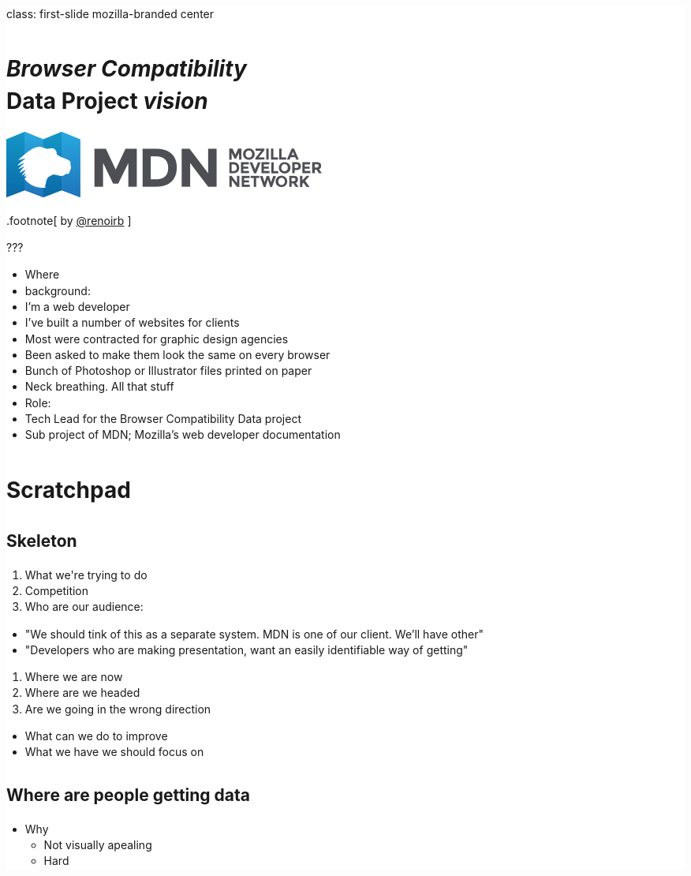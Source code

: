 class: first-slide mozilla-branded center
# *Browser Compatibility*<br/> Data Project *vision*


![Mozilla Developer Network](images/mdn-logo.png)

.footnote[
by [@renoirb](https://renoirboulanger.com/#is)
]


???


* Where
* background:
 * I’m a web developer
 * I’ve built a number of websites for clients
 * Most were contracted for graphic design agencies
 * Been asked to make them look the same on every browser
 * Bunch of Photoshop or Illustrator files printed on paper
 * Neck breathing. All that stuff
* Role:
 * Tech Lead for the Browser Compatibility Data project
 * Sub project of MDN; Mozilla’s web developer documentation


# Scratchpad

## Skeleton

1. What we're trying to do
1. Competition
1. Who are our audience:
  - "We should tink of this as a separate system. MDN is one of our client. We’ll have other"
  - "Developers who are making presentation, want an easily identifiable way of getting"
1. Where we are now
1. Where are we headed
1. Are we going in the wrong direction
  - What can we do to improve
  - What we have we should focus on


## Where are people getting data

* Why
  * Not visually apealing
  * Hard
